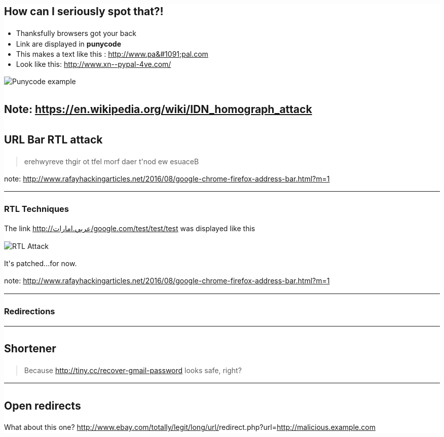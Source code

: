 
## How can I seriously spot that?!

- Thanksfully browsers got your back
 - Link are displayed in **punycode**
 - This makes a text like this : http://www.pa&#1091;pal.com
 - Look like this: http://www.xn--pypal-4ve.com/

![Punycode example](http://i.imgur.com/dxSJqSX.png)


Note:
https://en.wikipedia.org/wiki/IDN_homograph_attack
---


## URL Bar RTL attack

> erehwyreve thgir ot tfel morf daer t'nod ew esuaceB

note:
http://www.rafayhackingarticles.net/2016/08/google-chrome-firefox-address-bar.html?m=1
___


### RTL Techniques

The link http://عربي.امارات/google.com/test/test/test was displayed like this

![RTL Attack](http://i.imgur.com/sR2cLnN.png)

It's patched...<span class="fragment highlight-red">for now</span>.

note:
http://www.rafayhackingarticles.net/2016/08/google-chrome-firefox-address-bar.html?m=1

---


### Redirections

___


## Shortener

> Because http://tiny.cc/recover-gmail-password looks safe, right?

___


## Open redirects

What about this one? <a href="#">http://www.ebay.com/totally/legit/long/url/<span class="fragment highlight-green">redirect.php?url=http://malicious.example.com</span></a>

